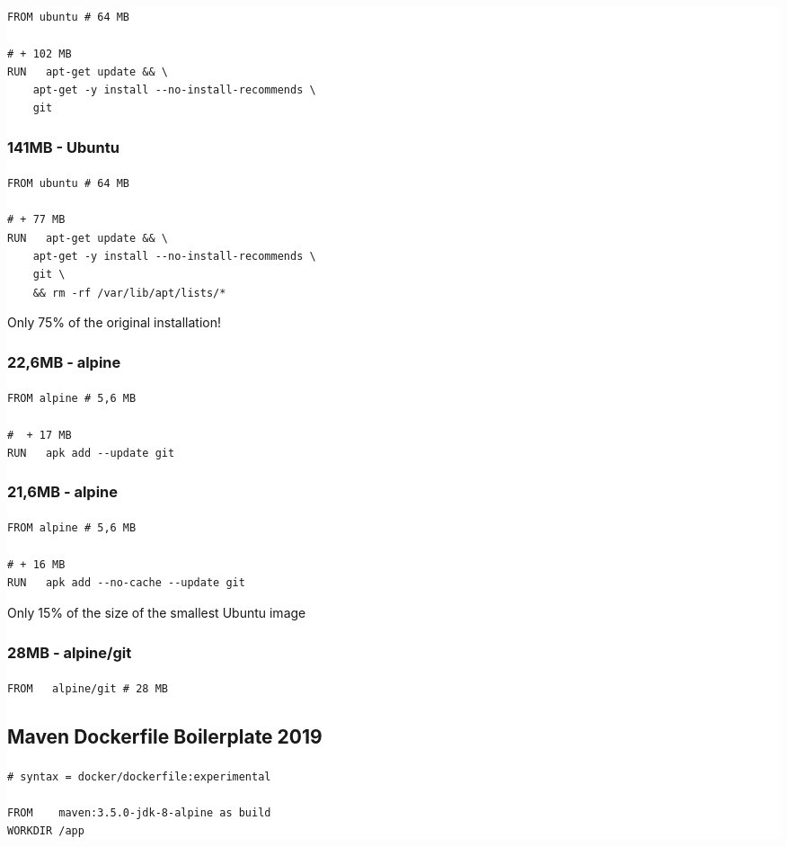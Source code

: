 	FROM ubuntu # 64 MB

	# + 102 MB
	RUN   apt-get update && \
		apt-get -y install --no-install-recommends \
		git


### 141MB - Ubuntu

	FROM ubuntu # 64 MB

	# + 77 MB
	RUN   apt-get update && \
		apt-get -y install --no-install-recommends \
		git \
		&& rm -rf /var/lib/apt/lists/*

Only 75% of the original installation!


### 22,6MB - alpine

	FROM alpine # 5,6 MB

	#  + 17 MB
	RUN   apk add --update git


### 21,6MB - alpine

	FROM alpine # 5,6 MB

	# + 16 MB
	RUN   apk add --no-cache --update git

Only 15% of the size of the smallest Ubuntu image 


### 28MB - alpine/git

	FROM   alpine/git # 28 MB



## Maven Dockerfile Boilerplate 2019

	# syntax = docker/dockerfile:experimental

	FROM    maven:3.5.0-jdk-8-alpine as build
	WORKDIR /app
